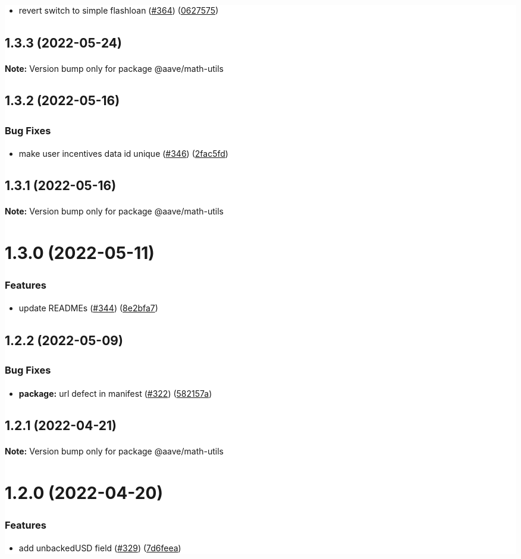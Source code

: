 - revert switch to simple flashloan
  ([#364](https://github.com/@aave/aave-utilities/issues/364))
  ([0627575](https://github.com/@aave/aave-utilities/commit/0627575410a8e5dbe65dcc5a55d6f4057b6180f2))

## 1.3.3 (2022-05-24)

**Note:** Version bump only for package @aave/math-utils

## 1.3.2 (2022-05-16)

### Bug Fixes

- make user incentives data id unique
  ([#346](https://github.com/@aave/aave-utilities/issues/346))
  ([2fac5fd](https://github.com/@aave/aave-utilities/commit/2fac5fd24695f36f43a6c9a49875b6d01cf70413))

## 1.3.1 (2022-05-16)

**Note:** Version bump only for package @aave/math-utils

# 1.3.0 (2022-05-11)

### Features

- update READMEs ([#344](https://github.com/@aave/aave-utilities/issues/344))
  ([8e2bfa7](https://github.com/@aave/aave-utilities/commit/8e2bfa7491c23e153a53bb6a096dbdb624aa6d00))

## 1.2.2 (2022-05-09)

### Bug Fixes

- **package:** url defect in manifest
  ([#322](https://github.com/@aave/aave-utilities/issues/322))
  ([582157a](https://github.com/@aave/aave-utilities/commit/582157a019b7a2de32184e1c6726ad8daa3c5075))

## 1.2.1 (2022-04-21)

**Note:** Version bump only for package @aave/math-utils

# 1.2.0 (2022-04-20)

### Features

- add unbackedUSD field
  ([#329](https://github.com/@aave/aave-utilities/issues/329))
  ([7d6feea](https://github.com/@aave/aave-utilities/commit/7d6feeacffbd3318f78e50a8caa9f772f8b14ff4))
